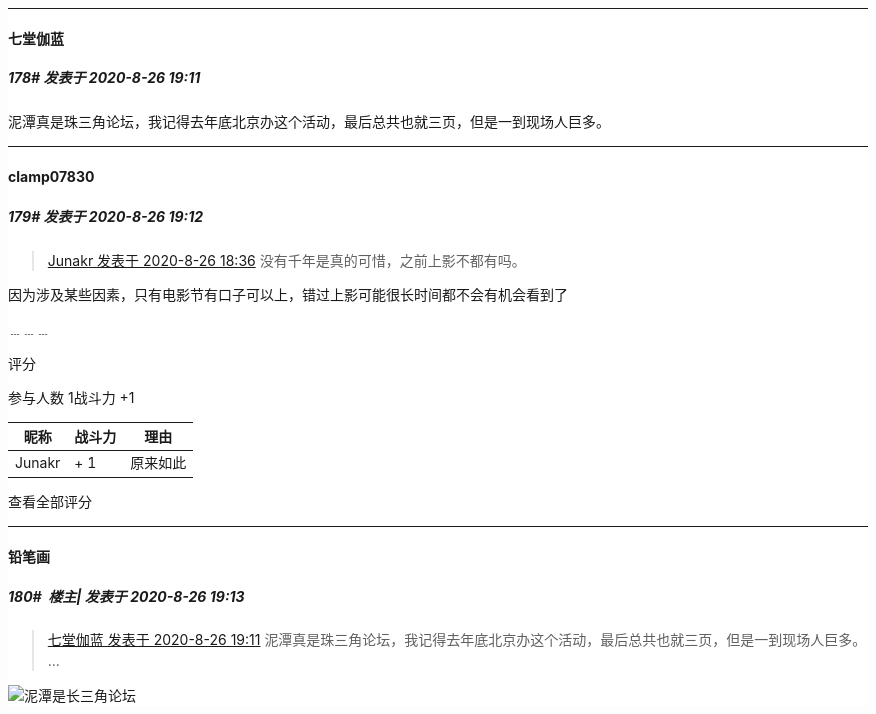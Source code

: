 
-----

####  七堂伽蓝  
##### 178#       发表于 2020-8-26 19:11




泥潭真是珠三角论坛，我记得去年底北京办这个活动，最后总共也就三页，但是一到现场人巨多。







-----

####  clamp07830  
##### 179#       发表于 2020-8-26 19:12



<blockquote><a href="httphttps://bbs.saraba1st.com/2b/forum.php?mod=redirect&amp;goto=findpost&amp;pid=48557541&amp;ptid=1955909" target="_blank">Junakr 发表于 2020-8-26 18:36</a>
没有千年是真的可惜，之前上影不都有吗。</blockquote>
因为涉及某些因素，只有电影节有口子可以上，错过上影可能很长时间都不会有机会看到了



﹍﹍﹍

评分





 参与人数 1战斗力 +1

|昵称|战斗力|理由|
|----|---|---|
| Junakr| + 1|原来如此|



查看全部评分






-----

####  铅笔画  
##### 180#         楼主| 发表于 2020-8-26 19:13



<blockquote><a href="httphttps://bbs.saraba1st.com/2b/forum.php?mod=redirect&amp;goto=findpost&amp;pid=48557876&amp;ptid=1955909" target="_blank">七堂伽蓝 发表于 2020-8-26 19:11</a>
泥潭真是珠三角论坛，我记得去年底北京办这个活动，最后总共也就三页，但是一到现场人巨多。 ...</blockquote>
<img src="https://static.saraba1st.com/image/smiley/face2017/037.png" referrerpolicy="no-referrer">泥潭是长三角论坛
